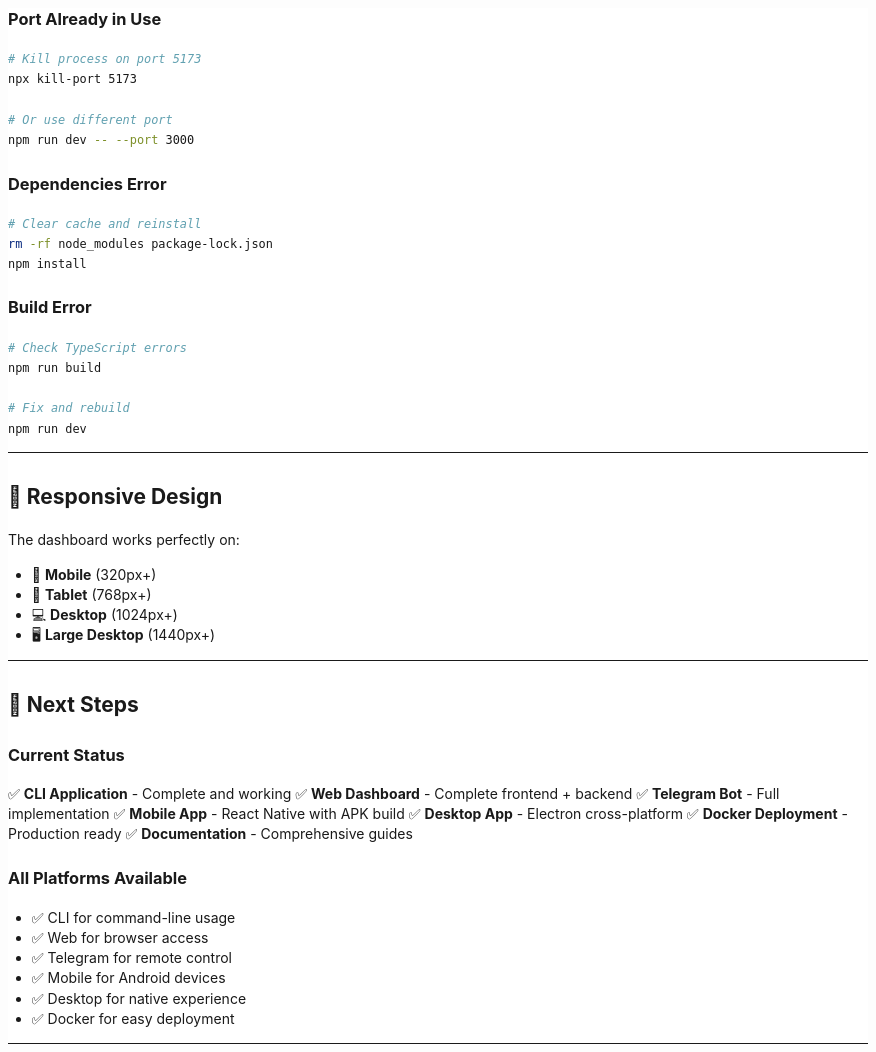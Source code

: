 ### Port Already in Use
```bash
# Kill process on port 5173
npx kill-port 5173

# Or use different port
npm run dev -- --port 3000
```

### Dependencies Error
```bash
# Clear cache and reinstall
rm -rf node_modules package-lock.json
npm install
```

### Build Error
```bash
# Check TypeScript errors
npm run build

# Fix and rebuild
npm run dev
```

---

## 📱 Responsive Design

The dashboard works perfectly on:
- 📱 **Mobile** (320px+)
- 📱 **Tablet** (768px+)
- 💻 **Desktop** (1024px+)
- 🖥️ **Large Desktop** (1440px+)

---

## 🎯 Next Steps

### Current Status
✅ **CLI Application** - Complete and working
✅ **Web Dashboard** - Complete frontend + backend
✅ **Telegram Bot** - Full implementation
✅ **Mobile App** - React Native with APK build
✅ **Desktop App** - Electron cross-platform
✅ **Docker Deployment** - Production ready
✅ **Documentation** - Comprehensive guides

### All Platforms Available
- ✅ CLI for command-line usage
- ✅ Web for browser access
- ✅ Telegram for remote control
- ✅ Mobile for Android devices
- ✅ Desktop for native experience
- ✅ Docker for easy deployment

---